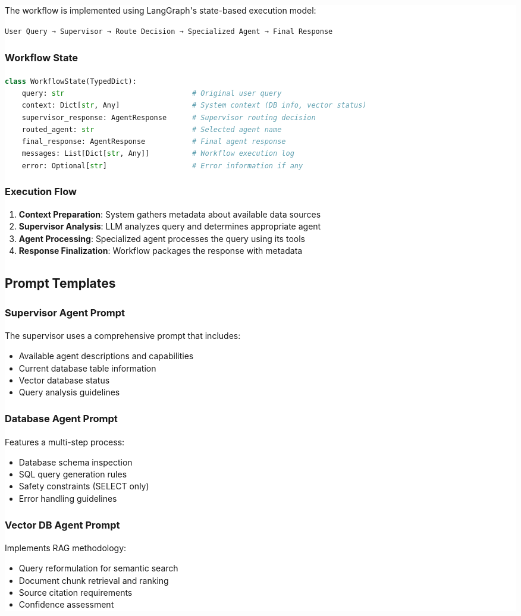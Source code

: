 The workflow is implemented using LangGraph's state-based execution model:

```
User Query → Supervisor → Route Decision → Specialized Agent → Final Response
```

### Workflow State

```python
class WorkflowState(TypedDict):
    query: str                              # Original user query
    context: Dict[str, Any]                 # System context (DB info, vector status)
    supervisor_response: AgentResponse      # Supervisor routing decision
    routed_agent: str                       # Selected agent name
    final_response: AgentResponse           # Final agent response
    messages: List[Dict[str, Any]]          # Workflow execution log
    error: Optional[str]                    # Error information if any
```

### Execution Flow

1. **Context Preparation**: System gathers metadata about available data sources
2. **Supervisor Analysis**: LLM analyzes query and determines appropriate agent
3. **Agent Processing**: Specialized agent processes the query using its tools
4. **Response Finalization**: Workflow packages the response with metadata

## Prompt Templates

### Supervisor Agent Prompt

The supervisor uses a comprehensive prompt that includes:

- Available agent descriptions and capabilities
- Current database table information
- Vector database status
- Query analysis guidelines

### Database Agent Prompt

Features a multi-step process:

- Database schema inspection
- SQL query generation rules
- Safety constraints (SELECT only)
- Error handling guidelines

### Vector DB Agent Prompt

Implements RAG methodology:

- Query reformulation for semantic search
- Document chunk retrieval and ranking
- Source citation requirements
- Confidence assessment
